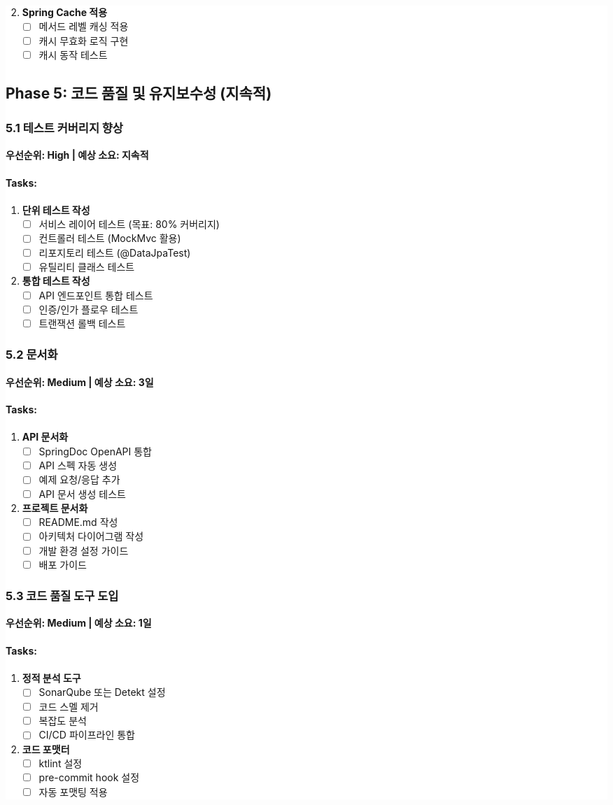 2. **Spring Cache 적용**
   - [ ] 메서드 레벨 캐싱 적용
   - [ ] 캐시 무효화 로직 구현
   - [ ] 캐시 동작 테스트

## Phase 5: 코드 품질 및 유지보수성 (지속적)

### 5.1 테스트 커버리지 향상
**우선순위: High | 예상 소요: 지속적**

#### Tasks:
1. **단위 테스트 작성**
   - [ ] 서비스 레이어 테스트 (목표: 80% 커버리지)
   - [ ] 컨트롤러 테스트 (MockMvc 활용)
   - [ ] 리포지토리 테스트 (@DataJpaTest)
   - [ ] 유틸리티 클래스 테스트

2. **통합 테스트 작성**
   - [ ] API 엔드포인트 통합 테스트
   - [ ] 인증/인가 플로우 테스트
   - [ ] 트랜잭션 롤백 테스트

### 5.2 문서화
**우선순위: Medium | 예상 소요: 3일**

#### Tasks:
1. **API 문서화**
   - [ ] SpringDoc OpenAPI 통합
   - [ ] API 스펙 자동 생성
   - [ ] 예제 요청/응답 추가
   - [ ] API 문서 생성 테스트

2. **프로젝트 문서화**
   - [ ] README.md 작성
   - [ ] 아키텍처 다이어그램 작성
   - [ ] 개발 환경 설정 가이드
   - [ ] 배포 가이드

### 5.3 코드 품질 도구 도입
**우선순위: Medium | 예상 소요: 1일**

#### Tasks:
1. **정적 분석 도구**
   - [ ] SonarQube 또는 Detekt 설정
   - [ ] 코드 스멜 제거
   - [ ] 복잡도 분석
   - [ ] CI/CD 파이프라인 통합

2. **코드 포맷터**
   - [ ] ktlint 설정
   - [ ] pre-commit hook 설정
   - [ ] 자동 포맷팅 적용
